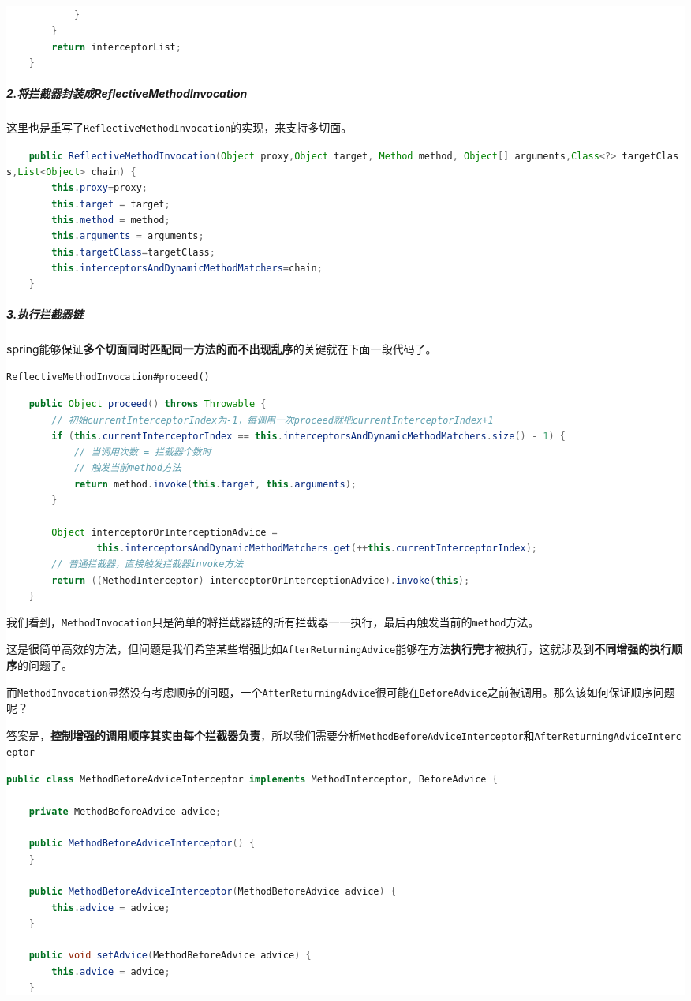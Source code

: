 ```java
            }
        }
        return interceptorList;
    }
```

##### 2.将拦截器封装成ReflectiveMethodInvocation

这里也是重写了`ReflectiveMethodInvocation`的实现，来支持多切面。

```java
	public ReflectiveMethodInvocation(Object proxy,Object target, Method method, Object[] arguments,Class<?> targetClass,List<Object> chain) {
		this.proxy=proxy;
		this.target = target;
		this.method = method;
		this.arguments = arguments;
		this.targetClass=targetClass;
		this.interceptorsAndDynamicMethodMatchers=chain;
	}
```



##### 3.执行拦截器链

spring能够保证**多个切面同时匹配同一方法的而不出现乱序**的关键就在下面一段代码了。

`ReflectiveMethodInvocation#proceed()`

```java
	public Object proceed() throws Throwable {
		// 初始currentInterceptorIndex为-1，每调用一次proceed就把currentInterceptorIndex+1
		if (this.currentInterceptorIndex == this.interceptorsAndDynamicMethodMatchers.size() - 1) {
			// 当调用次数 = 拦截器个数时
			// 触发当前method方法
			return method.invoke(this.target, this.arguments);
		}

		Object interceptorOrInterceptionAdvice =
				this.interceptorsAndDynamicMethodMatchers.get(++this.currentInterceptorIndex);
		// 普通拦截器，直接触发拦截器invoke方法
		return ((MethodInterceptor) interceptorOrInterceptionAdvice).invoke(this);
	}
```

我们看到，`MethodInvocation`只是简单的将拦截器链的所有拦截器一一执行，最后再触发当前的`method`方法。

这是很简单高效的方法，但问题是我们希望某些增强比如`AfterReturningAdvice`能够在方法**执行完**才被执行，这就涉及到**不同增强的执行顺序**的问题了。

而`MethodInvocation`显然没有考虑顺序的问题，一个`AfterReturningAdvice`很可能在`BeforeAdvice`之前被调用。那么该如何保证顺序问题呢？

答案是，**控制增强的调用顺序其实由每个拦截器负责**，所以我们需要分析`MethodBeforeAdviceInterceptor`和`AfterReturningAdviceInterceptor`

```java
public class MethodBeforeAdviceInterceptor implements MethodInterceptor, BeforeAdvice {

	private MethodBeforeAdvice advice;

	public MethodBeforeAdviceInterceptor() {
	}

	public MethodBeforeAdviceInterceptor(MethodBeforeAdvice advice) {
		this.advice = advice;
	}

	public void setAdvice(MethodBeforeAdvice advice) {
		this.advice = advice;
	}
```